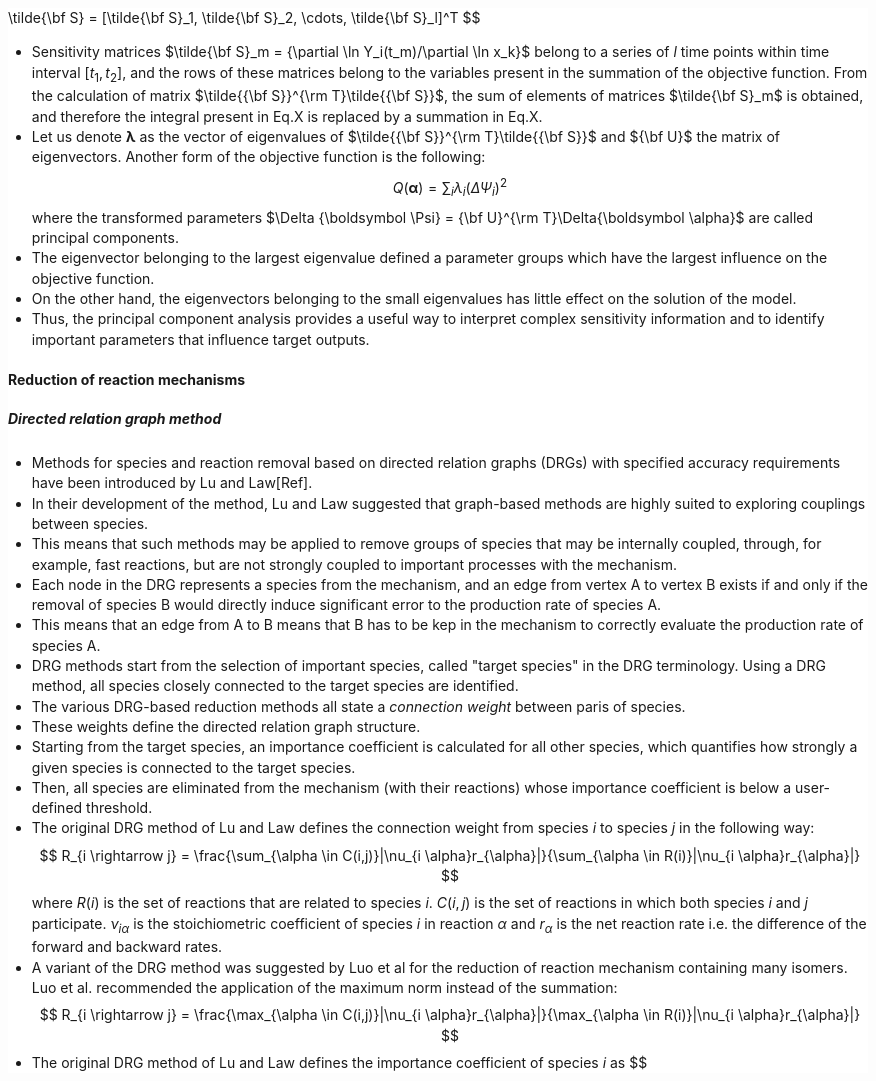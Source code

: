 \tilde{\bf S} = [\tilde{\bf S}_1, \tilde{\bf S}_2, \cdots, \tilde{\bf S}_l]^T
$$
* Sensitivity matrices $\tilde{\bf S}_m = {\partial \ln Y_i(t_m)/\partial \ln x_k}$ belong to a series of $l$ time points within time interval $[t_1, t_2]$, and the rows of these matrices belong to the variables present in the summation of the objective function. From the calculation of matrix $\tilde{{\bf S}}^{\rm T}\tilde{{\bf S}}$, the sum of elements of matrices $\tilde{\bf S}_m$ is obtained, and therefore the integral present in Eq.X is replaced by a summation in Eq.X.
* Let us denote ${\boldsymbol \lambda}$ as the vector of eigenvalues of $\tilde{{\bf S}}^{\rm T}\tilde{{\bf S}}$ and ${\bf U}$ the matrix of eigenvectors. Another form of the objective function is the following:
$$
Q({\boldsymbol \alpha}) = \sum_i\lambda_i(\Delta \Psi_i)^2
$$
where the transformed parameters $\Delta {\boldsymbol \Psi} = {\bf U}^{\rm T}\Delta{\boldsymbol \alpha}$ are called principal components.
* The eigenvector belonging to the largest eigenvalue defined a parameter groups which have the largest influence on the objective function.
* On the other hand, the eigenvectors belonging to the small eigenvalues has little effect on the solution of the model.
* Thus, the principal component analysis provides a useful way to interpret complex sensitivity information and to identify important parameters that influence target outputs.

#### Reduction of reaction mechanisms
##### Directed relation graph method
* Methods for species and reaction removal based on directed relation graphs (DRGs) with specified accuracy requirements have been introduced by Lu and Law[Ref].
* In their development of the method, Lu and Law suggested that graph-based methods are highly suited to exploring couplings between species.
* This means that such methods may be applied to remove groups of species that may be internally coupled, through, for example, fast reactions, but are not strongly coupled to important processes with the mechanism.
* Each node in the DRG represents a species from the mechanism, and an edge from vertex A to vertex B exists if and only if the removal of species B would directly induce significant error to the production rate of species A.
* This means that an edge from A to B means that B has to be kep in the mechanism to correctly evaluate the production rate of species A.
* DRG methods start from the selection of important species, called "target species" in the DRG terminology. Using a DRG method, all species closely connected to the target species are identified.
* The various DRG-based reduction methods all state a *connection weight* between paris of species.
* These weights define the directed relation graph structure.
* Starting from the target species, an importance coefficient is calculated for all other species, which quantifies how strongly a given species is connected to the target species.
* Then, all species are eliminated from the mechanism (with their reactions) whose importance coefficient is below a user-defined threshold.
* The original DRG method of Lu and Law defines the connection weight from species $i$ to species $j$ in the following way:
$$
R_{i \rightarrow j} = \frac{\sum_{\alpha \in C(i,j)}|\nu_{i \alpha}r_{\alpha}|}{\sum_{\alpha \in R(i)}|\nu_{i \alpha}r_{\alpha}|}
$$
where $R(i)$ is the set of reactions that are related to species $i$. $C(i,j)$ is the set of reactions in which both species $i$ and $j$ participate. $\nu_{i \alpha}$ is the stoichiometric coefficient of species $i$ in reaction $\alpha$ and $r_{\alpha}$ is the net reaction rate i.e. the difference of the forward and backward rates.
* A variant of the DRG method was suggested by Luo et al for the reduction of reaction mechanism containing many isomers. Luo et al. recommended the application of the maximum norm instead of the summation:
$$
R_{i \rightarrow j} = \frac{\max_{\alpha \in C(i,j)}|\nu_{i \alpha}r_{\alpha}|}{\max_{\alpha \in R(i)}|\nu_{i \alpha}r_{\alpha}|}
$$
* The original DRG method of Lu and Law defines the importance coefficient of species $i$ as
$$